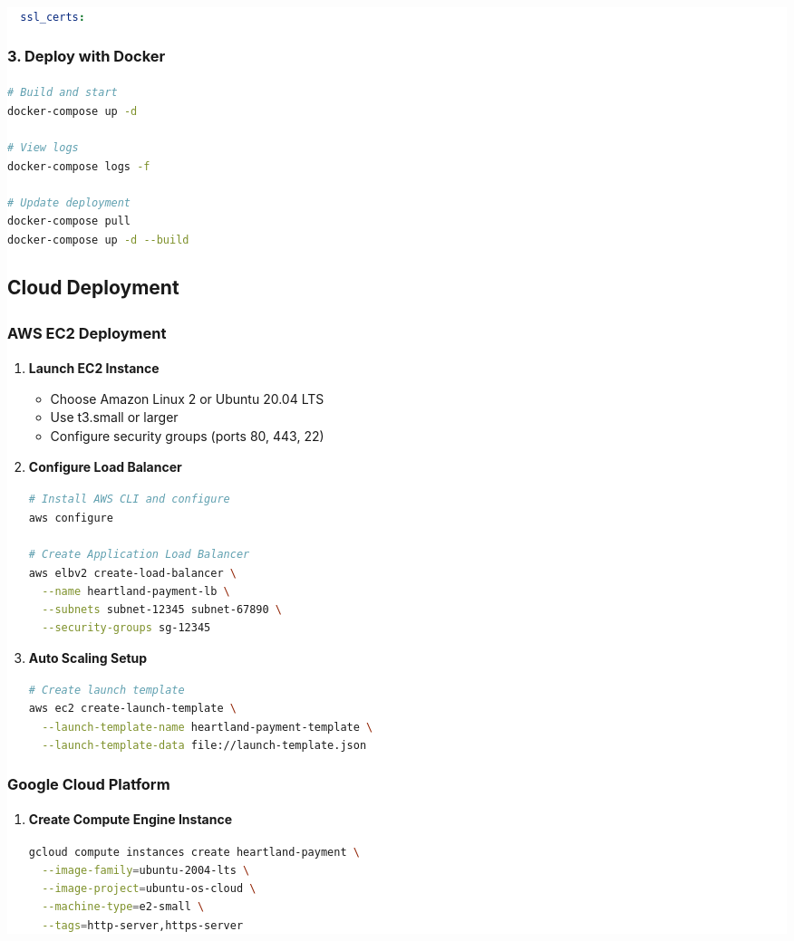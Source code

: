 ```yaml
  ssl_certs:
```

### 3. Deploy with Docker

```bash
# Build and start
docker-compose up -d

# View logs
docker-compose logs -f

# Update deployment
docker-compose pull
docker-compose up -d --build
```

## Cloud Deployment

### AWS EC2 Deployment

1. **Launch EC2 Instance**
   - Choose Amazon Linux 2 or Ubuntu 20.04 LTS
   - Use t3.small or larger
   - Configure security groups (ports 80, 443, 22)

2. **Configure Load Balancer**
   ```bash
   # Install AWS CLI and configure
   aws configure
   
   # Create Application Load Balancer
   aws elbv2 create-load-balancer \
     --name heartland-payment-lb \
     --subnets subnet-12345 subnet-67890 \
     --security-groups sg-12345
   ```

3. **Auto Scaling Setup**
   ```bash
   # Create launch template
   aws ec2 create-launch-template \
     --launch-template-name heartland-payment-template \
     --launch-template-data file://launch-template.json
   ```

### Google Cloud Platform

1. **Create Compute Engine Instance**
   ```bash
   gcloud compute instances create heartland-payment \
     --image-family=ubuntu-2004-lts \
     --image-project=ubuntu-os-cloud \
     --machine-type=e2-small \
     --tags=http-server,https-server
   ```
